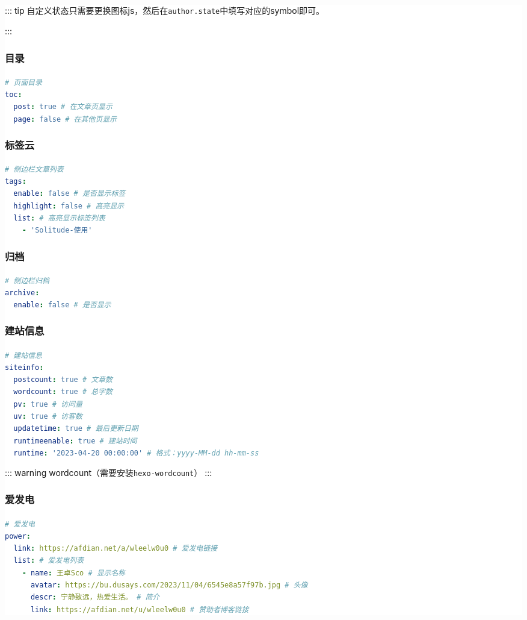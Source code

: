 ::: tip
自定义状态只需要更换图标js，然后在`author.state`中填写对应的symbol即可。

:::

### 目录

```yaml
# 页面目录
toc:
  post: true # 在文章页显示
  page: false # 在其他页显示
```

### 标签云

```yaml
# 侧边栏文章列表
tags:
  enable: false # 是否显示标签
  highlight: false # 高亮显示
  list: # 高亮显示标签列表
    - 'Solitude-使用'
```

### 归档

```yaml
# 侧边栏归档
archive:
  enable: false # 是否显示
```

### 建站信息

```yaml
# 建站信息
siteinfo:
  postcount: true # 文章数
  wordcount: true # 总字数
  pv: true # 访问量
  uv: true # 访客数
  updatetime: true # 最后更新日期
  runtimeenable: true # 建站时间
  runtime: '2023-04-20 00:00:00' # 格式：yyyy-MM-dd hh-mm-ss
```

::: warning
wordcount（需要安装`hexo-wordcount`）
:::

### 爱发电

```yaml
# 爱发电
power:
  link: https://afdian.net/a/wleelw0u0 # 爱发电链接
  list: # 爱发电列表
    - name: 王卓Sco # 显示名称
      avatar: https://bu.dusays.com/2023/11/04/6545e8a57f97b.jpg # 头像
      descr: 宁静致远，热爱生活。 # 简介
      link: https://afdian.net/u/wleelw0u0 # 赞助者博客链接
```
